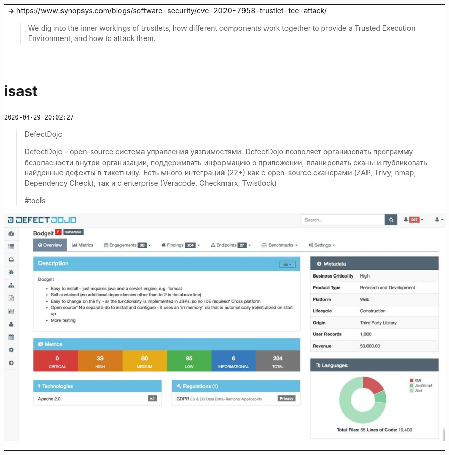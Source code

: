 <table><tr><td><b>→</b><a href="https://www.synopsys.com/blogs/software-security/cve-2020-7958-trustlet-tee-attack/">
https://www.synopsys.com/blogs/software-security/cve-2020-7958-trustlet-tee-attack/
</a>
<blockquote>
We dig into the inner workings of trustlets, how different components work together to provide a Trusted Execution Environment, and how to attack them.
</blockquote>
</td></tr></table>

---

# isast
`2020-04-29 20:02:27`

<blockquote>
DefectDojo

DefectDojo - open-source система управления уязвимостями. DefectDojo позволяет организовать программу безопасности внутри организации, поддерживать информацию о приложении, планировать сканы и публиковать найденные дефекты в тикетницу. Есть много интеграций (22+) как с open-source сканерами (ZAP,  Trivy, nmap, Dependency Check), так и с enterprise (Veracode, Checkmarx, Twistlock)

&#35;tools
</blockquote>

![pic](pictures/734-AgADAgAD060xG0ozUUm0NevZqRnqrrcadJEuAAMBAAMCAAN5AASgAgABFgQ.jpg)

---
